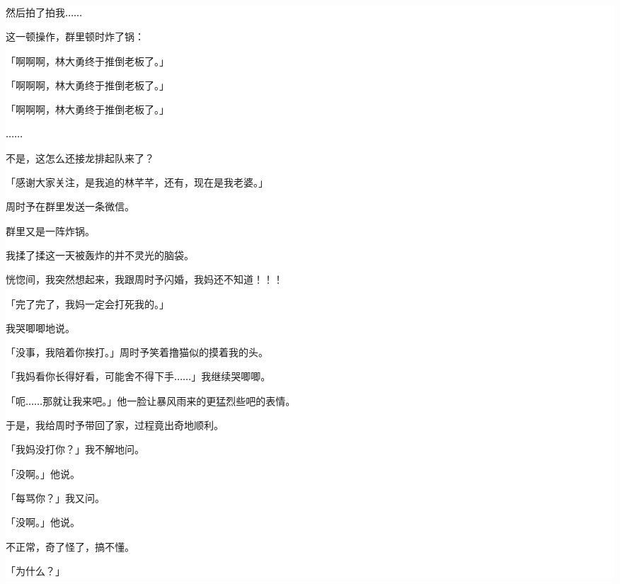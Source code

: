 
然后拍了拍我……


这一顿操作，群里顿时炸了锅：


「啊啊啊，林大勇终于推倒老板了。」


「啊啊啊，林大勇终于推倒老板了。」


「啊啊啊，林大勇终于推倒老板了。」


……


不是，这怎么还接龙排起队来了？


「感谢大家关注，是我追的林芊芊，还有，现在是我老婆。」


周时予在群里发送一条微信。


群里又是一阵炸锅。


我揉了揉这一天被轰炸的并不灵光的脑袋。


恍惚间，我突然想起来，我跟周时予闪婚，我妈还不知道！！！


「完了完了，我妈一定会打死我的。」


我哭唧唧地说。


「没事，我陪着你挨打。」周时予笑着撸猫似的摸着我的头。


「我妈看你长得好看，可能舍不得下手……」我继续哭唧唧。


「呃……那就让我来吧。」他一脸让暴风雨来的更猛烈些吧的表情。


于是，我给周时予带回了家，过程竟出奇地顺利。


「我妈没打你？」我不解地问。


「没啊。」他说。


「每骂你？」我又问。


「没啊。」他说。


不正常，奇了怪了，搞不懂。


「为什么？」


